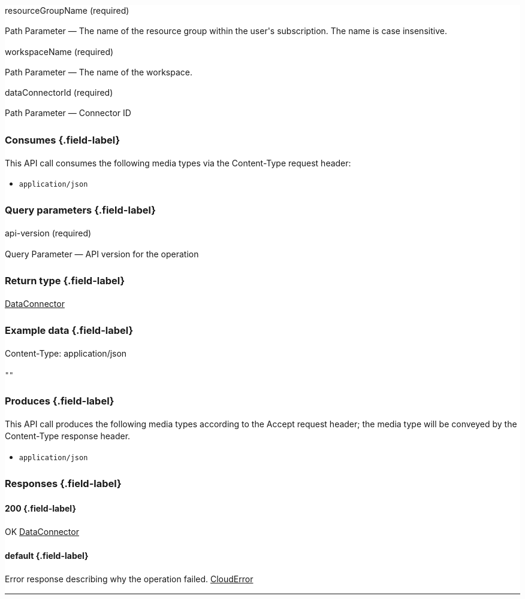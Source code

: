resourceGroupName (required)

Path Parameter — The name of the resource group within the user's
subscription. The name is case insensitive.

workspaceName (required)

Path Parameter — The name of the workspace.

dataConnectorId (required)

Path Parameter — Connector ID

### Consumes {.field-label}

This API call consumes the following media types via the Content-Type
request header:

-   `application/json`

### Query parameters {.field-label}

api-version (required)

Query Parameter — API version for the operation

### Return type {.field-label}

[DataConnector](#DataConnector)

### Example data {.field-label}

Content-Type: application/json

``` {.example}
""
```

### Produces {.field-label}

This API call produces the following media types according to the Accept
request header; the media type will be conveyed by the Content-Type
response header.

-   `application/json`

### Responses {.field-label}

#### 200 {.field-label}

OK [DataConnector](#DataConnector)

#### default {.field-label}

Error response describing why the operation failed.
[CloudError](#CloudError)

* * * * *
